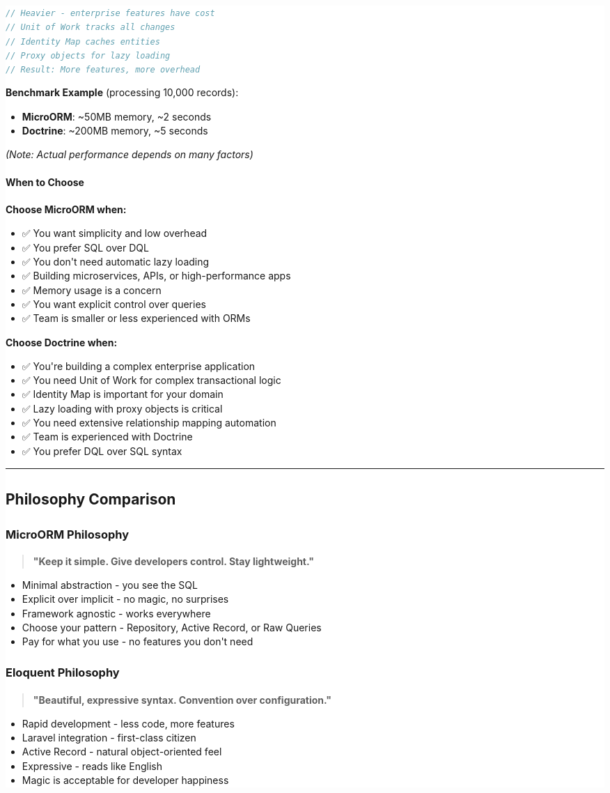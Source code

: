 ```php
// Heavier - enterprise features have cost
// Unit of Work tracks all changes
// Identity Map caches entities
// Proxy objects for lazy loading
// Result: More features, more overhead
```

**Benchmark Example** (processing 10,000 records):

- **MicroORM**: ~50MB memory, ~2 seconds
- **Doctrine**: ~200MB memory, ~5 seconds

*(Note: Actual performance depends on many factors)*

#### When to Choose

**Choose MicroORM when:**

- ✅ You want simplicity and low overhead
- ✅ You prefer SQL over DQL
- ✅ You don't need automatic lazy loading
- ✅ Building microservices, APIs, or high-performance apps
- ✅ Memory usage is a concern
- ✅ You want explicit control over queries
- ✅ Team is smaller or less experienced with ORMs

**Choose Doctrine when:**

- ✅ You're building a complex enterprise application
- ✅ You need Unit of Work for complex transactional logic
- ✅ Identity Map is important for your domain
- ✅ Lazy loading with proxy objects is critical
- ✅ You need extensive relationship mapping automation
- ✅ Team is experienced with Doctrine
- ✅ You prefer DQL over SQL syntax

---

## Philosophy Comparison

### MicroORM Philosophy

> **"Keep it simple. Give developers control. Stay lightweight."**

- Minimal abstraction - you see the SQL
- Explicit over implicit - no magic, no surprises
- Framework agnostic - works everywhere
- Choose your pattern - Repository, Active Record, or Raw Queries
- Pay for what you use - no features you don't need

### Eloquent Philosophy

> **"Beautiful, expressive syntax. Convention over configuration."**

- Rapid development - less code, more features
- Laravel integration - first-class citizen
- Active Record - natural object-oriented feel
- Expressive - reads like English
- Magic is acceptable for developer happiness
